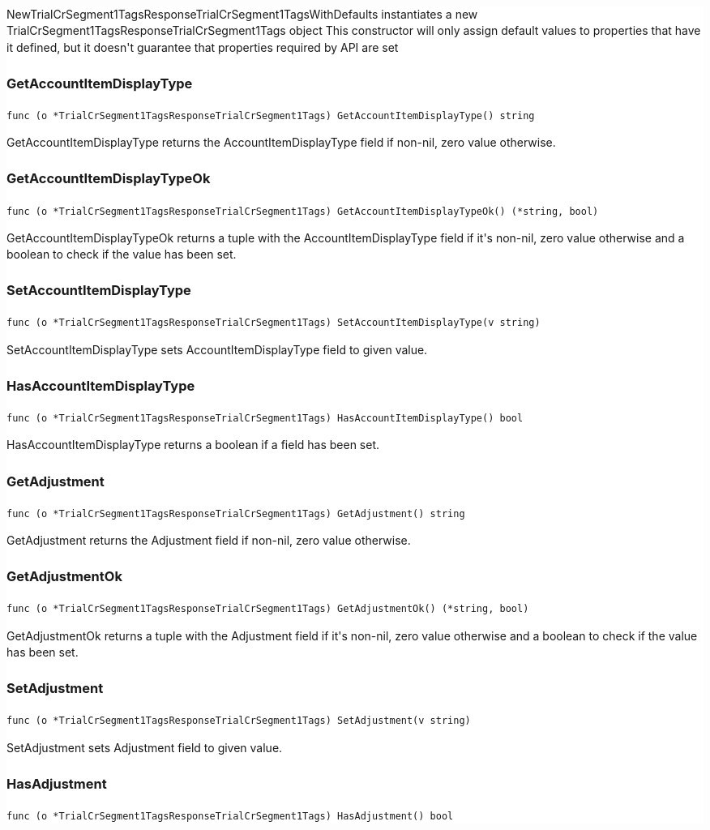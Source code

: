 NewTrialCrSegment1TagsResponseTrialCrSegment1TagsWithDefaults instantiates a new TrialCrSegment1TagsResponseTrialCrSegment1Tags object
This constructor will only assign default values to properties that have it defined,
but it doesn't guarantee that properties required by API are set

### GetAccountItemDisplayType

`func (o *TrialCrSegment1TagsResponseTrialCrSegment1Tags) GetAccountItemDisplayType() string`

GetAccountItemDisplayType returns the AccountItemDisplayType field if non-nil, zero value otherwise.

### GetAccountItemDisplayTypeOk

`func (o *TrialCrSegment1TagsResponseTrialCrSegment1Tags) GetAccountItemDisplayTypeOk() (*string, bool)`

GetAccountItemDisplayTypeOk returns a tuple with the AccountItemDisplayType field if it's non-nil, zero value otherwise
and a boolean to check if the value has been set.

### SetAccountItemDisplayType

`func (o *TrialCrSegment1TagsResponseTrialCrSegment1Tags) SetAccountItemDisplayType(v string)`

SetAccountItemDisplayType sets AccountItemDisplayType field to given value.

### HasAccountItemDisplayType

`func (o *TrialCrSegment1TagsResponseTrialCrSegment1Tags) HasAccountItemDisplayType() bool`

HasAccountItemDisplayType returns a boolean if a field has been set.

### GetAdjustment

`func (o *TrialCrSegment1TagsResponseTrialCrSegment1Tags) GetAdjustment() string`

GetAdjustment returns the Adjustment field if non-nil, zero value otherwise.

### GetAdjustmentOk

`func (o *TrialCrSegment1TagsResponseTrialCrSegment1Tags) GetAdjustmentOk() (*string, bool)`

GetAdjustmentOk returns a tuple with the Adjustment field if it's non-nil, zero value otherwise
and a boolean to check if the value has been set.

### SetAdjustment

`func (o *TrialCrSegment1TagsResponseTrialCrSegment1Tags) SetAdjustment(v string)`

SetAdjustment sets Adjustment field to given value.

### HasAdjustment

`func (o *TrialCrSegment1TagsResponseTrialCrSegment1Tags) HasAdjustment() bool`
